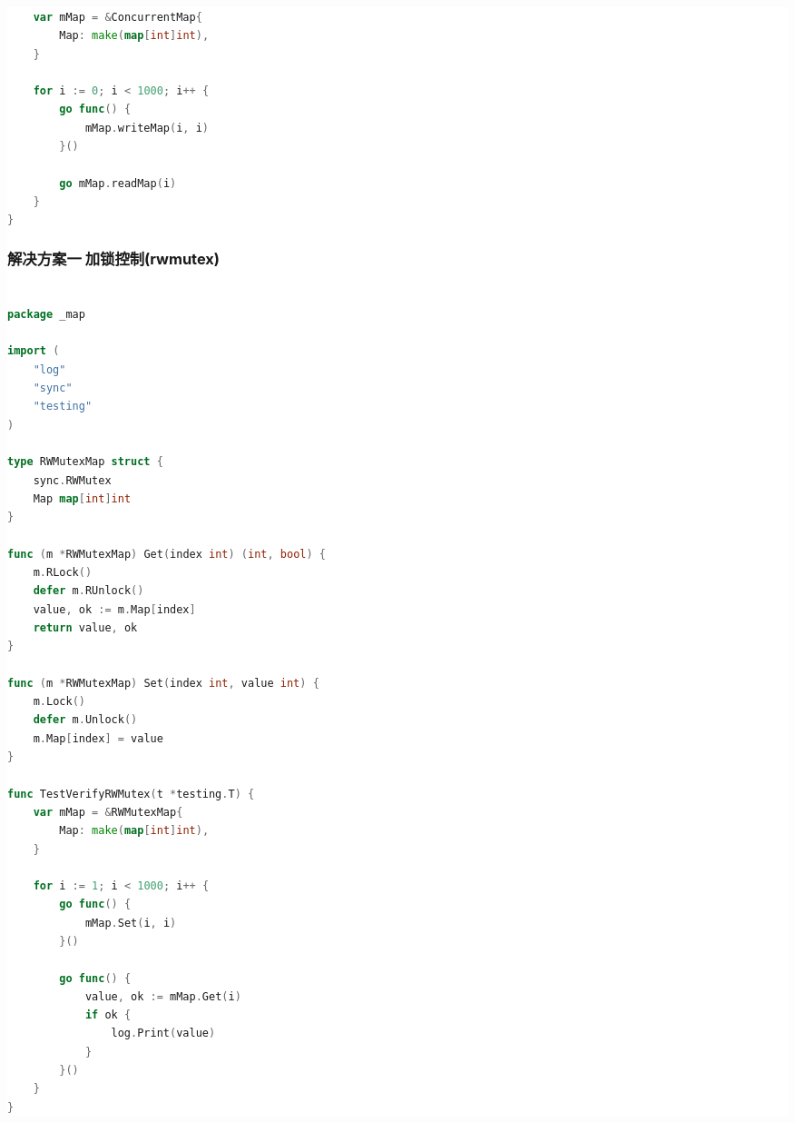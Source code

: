 ```go
	var mMap = &ConcurrentMap{
		Map: make(map[int]int),
	}

	for i := 0; i < 1000; i++ {
		go func() {
			mMap.writeMap(i, i)
		}()

		go mMap.readMap(i)
	}
}
```

### 解决方案一 加锁控制(rwmutex)
```go

package _map

import (
	"log"
	"sync"
	"testing"
)

type RWMutexMap struct {
	sync.RWMutex
	Map map[int]int
}

func (m *RWMutexMap) Get(index int) (int, bool) {
	m.RLock()
	defer m.RUnlock()
	value, ok := m.Map[index]
	return value, ok
}

func (m *RWMutexMap) Set(index int, value int) {
	m.Lock()
	defer m.Unlock()
	m.Map[index] = value
}

func TestVerifyRWMutex(t *testing.T) {
	var mMap = &RWMutexMap{
		Map: make(map[int]int),
	}

	for i := 1; i < 1000; i++ {
		go func() {
			mMap.Set(i, i)
		}()

		go func() {
			value, ok := mMap.Get(i)
			if ok {
				log.Print(value)
			}
		}()
	}
}
```
